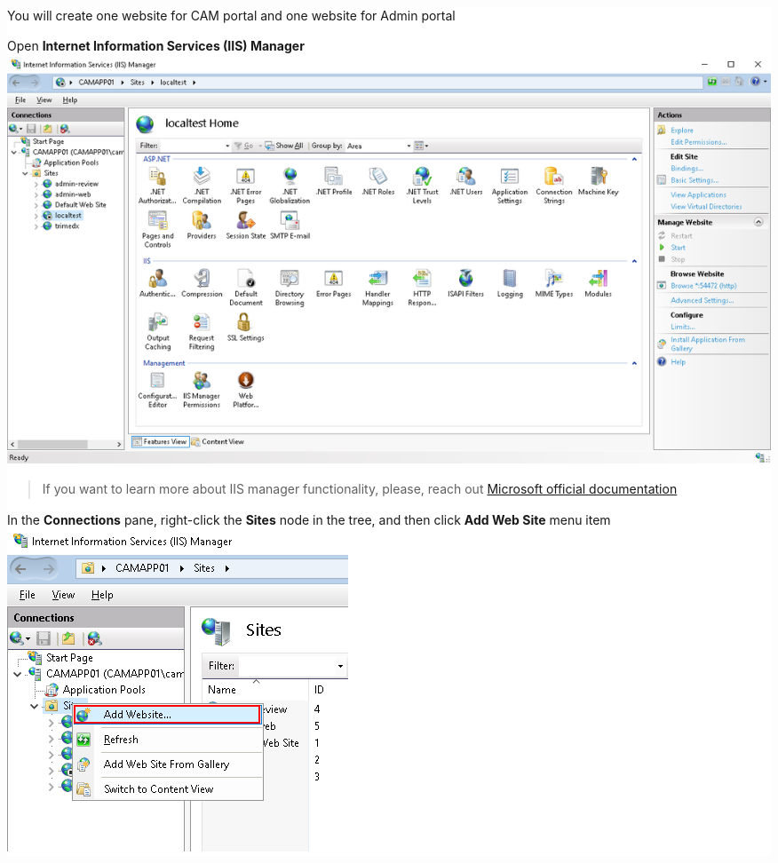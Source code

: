 You will create one website for CAM portal and one website for Admin portal

Open **Internet Information Services (IIS) Manager**
![IIS](images/IIS.png)

>If you want to learn more about IIS manager functionality, please, reach out [Microsoft official documentation](https://docs.microsoft.com/en-us/previous-versions/windows/it-pro/windows-server-2008-R2-and-2008/cc732976(v=ws.10))

In the **Connections** pane, right-click the **Sites** node in the tree, and then click **Add Web Site** menu item
![siteadd](images/siteadd.png)
